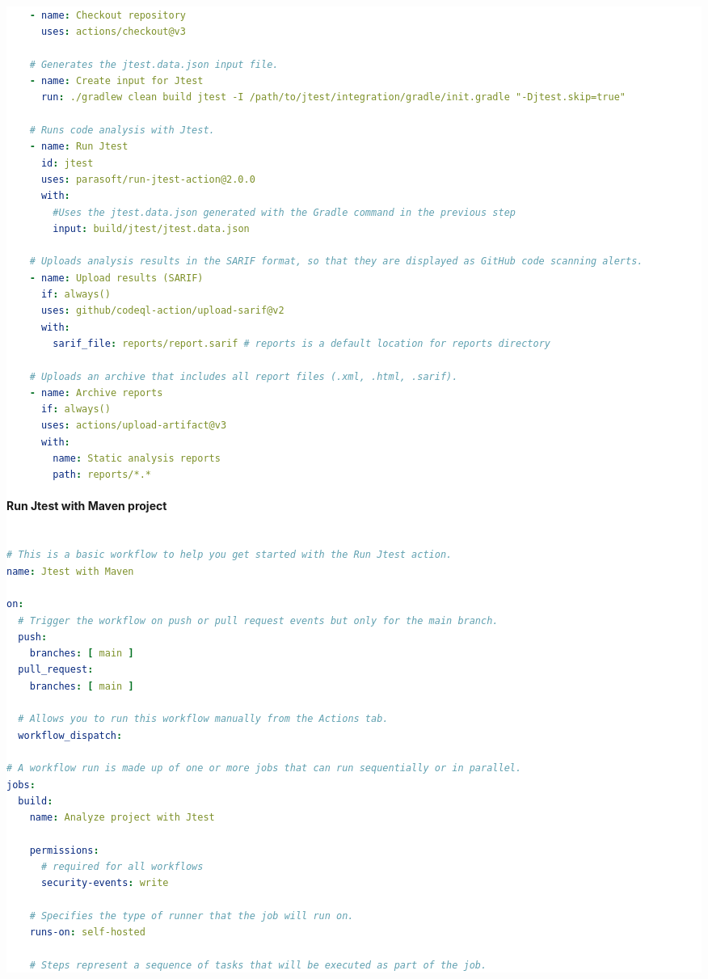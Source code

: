 ```yaml
    - name: Checkout repository
      uses: actions/checkout@v3
      
    # Generates the jtest.data.json input file.
    - name: Create input for Jtest
      run: ./gradlew clean build jtest -I /path/to/jtest/integration/gradle/init.gradle "-Djtest.skip=true"

    # Runs code analysis with Jtest.
    - name: Run Jtest
      id: jtest
      uses: parasoft/run-jtest-action@2.0.0
      with:
        #Uses the jtest.data.json generated with the Gradle command in the previous step
        input: build/jtest/jtest.data.json

    # Uploads analysis results in the SARIF format, so that they are displayed as GitHub code scanning alerts.
    - name: Upload results (SARIF)
      if: always()
      uses: github/codeql-action/upload-sarif@v2
      with:
        sarif_file: reports/report.sarif # reports is a default location for reports directory

    # Uploads an archive that includes all report files (.xml, .html, .sarif).
    - name: Archive reports
      if: always()
      uses: actions/upload-artifact@v3
      with:
        name: Static analysis reports
        path: reports/*.*

```

#### Run Jtest with Maven project

```yaml

# This is a basic workflow to help you get started with the Run Jtest action.
name: Jtest with Maven

on:
  # Trigger the workflow on push or pull request events but only for the main branch.
  push:
    branches: [ main ]
  pull_request:
    branches: [ main ]

  # Allows you to run this workflow manually from the Actions tab.
  workflow_dispatch:

# A workflow run is made up of one or more jobs that can run sequentially or in parallel.
jobs:
  build:
    name: Analyze project with Jtest
    
    permissions:
      # required for all workflows
      security-events: write
    
    # Specifies the type of runner that the job will run on.
    runs-on: self-hosted

    # Steps represent a sequence of tasks that will be executed as part of the job.
```